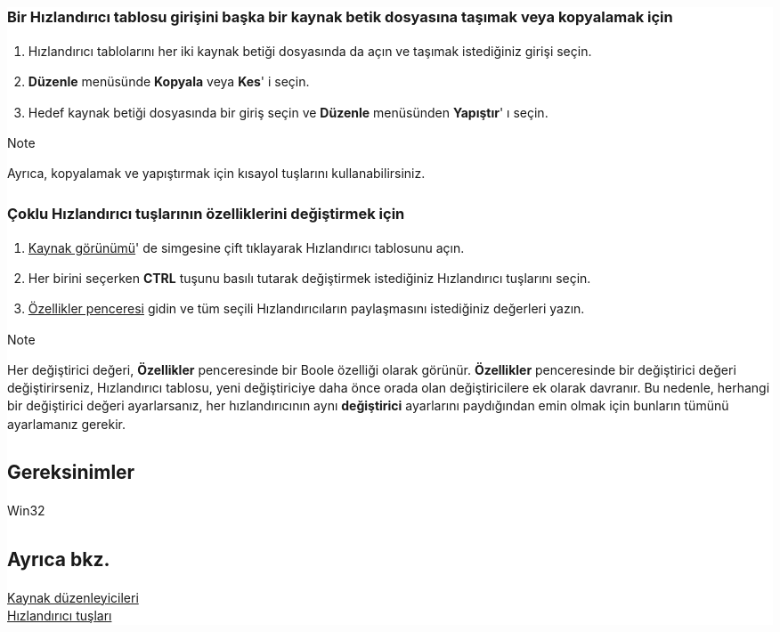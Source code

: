 ### <a name="to-move-or-copy-an-accelerator-table-entry-to-another-resource-script-file"></a>Bir Hızlandırıcı tablosu girişini başka bir kaynak betik dosyasına taşımak veya kopyalamak için

1. Hızlandırıcı tablolarını her iki kaynak betiği dosyasında da açın ve taşımak istediğiniz girişi seçin.

1. **Düzenle** menüsünde **Kopyala** veya **Kes**' i seçin.

1. Hedef kaynak betiği dosyasında bir giriş seçin ve **Düzenle** menüsünden **Yapıştır**' ı seçin.

> [!NOTE]
> Ayrıca, kopyalamak ve yapıştırmak için kısayol tuşlarını kullanabilirsiniz.

### <a name="to-change-the-properties-of-multiple-accelerator-keys"></a>Çoklu Hızlandırıcı tuşlarının özelliklerini değiştirmek için

1. [Kaynak görünümü](how-to-create-a-resource-script-file.md#create-resources)' de simgesine çift tıklayarak Hızlandırıcı tablosunu açın.

1. Her birini seçerken **CTRL** tuşunu basılı tutarak değiştirmek istediğiniz Hızlandırıcı tuşlarını seçin.

1. [Özellikler penceresi](/visualstudio/ide/reference/properties-window) gidin ve tüm seçili Hızlandırıcıların paylaşmasını istediğiniz değerleri yazın.

> [!NOTE]
> Her değiştirici değeri, **Özellikler** penceresinde bir Boole özelliği olarak görünür. **Özellikler** penceresinde bir değiştirici değeri değiştirirseniz, Hızlandırıcı tablosu, yeni değiştiriciye daha önce orada olan değiştiricilere ek olarak davranır. Bu nedenle, herhangi bir değiştirici değeri ayarlarsanız, her hızlandırıcının aynı **değiştirici** ayarlarını paydığından emin olmak için bunların tümünü ayarlamanız gerekir.

## <a name="requirements"></a>Gereksinimler

Win32

## <a name="see-also"></a>Ayrıca bkz.

[Kaynak düzenleyicileri](resource-editors.md)<br/>
[Hızlandırıcı tuşları](predefined-accelerator-keys.md)<br/>
